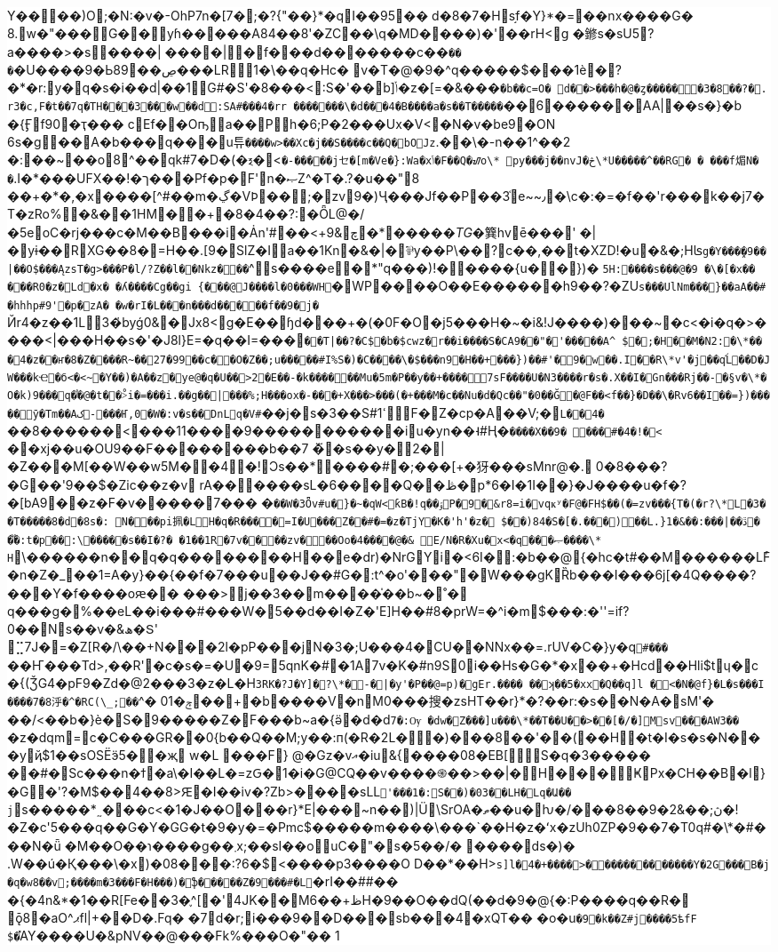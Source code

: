  Y����)O;�N:�v�-OhP7n�[7�;�?{"��}\*�qI��95�� d�8�7�Hs֣f�Y}\*�=��nx����G�
8.w�"���G�� yɦ�����A84��8'�ZC��\q�MD����)�' ��rH<ց
�鎀s�sU5?a����>�s����| ����|�f���d�������c��`���` �U����9�Ь89��ڝ���LR1�\��q�Hc� v�T�@�9�^q�����$���1è�?�\*�r:y�q�s�i��d|��1G#�S'�8���<:S�'��b]ݳ�z�[=�&���`�b��c=O�
 d��>���h�@�ȥ ������3�8��?�.r3�c,F�t��7q�TH���3���w��d:SA#���4�rr �������\�d���4�B����a�s��T�����`��6������AA|��s�}�b �{Ӻf90�ҭ��� cEf��Oҧa��Ph�6;P�2���Ux�V<�N�v�be9�ON
6 s�g��A�b���q���u튜`���� w>��X؜c�j ��S����c��Q�bOJz`. ��\�-n��1^��2
�:��~��o8^��qk#7�D�(�ⲝ�<`�-�����jㆤ�[m�Ve�}:Wa�xݴ�F��Q�ᮠo\* py���j��nvJ �څ\*U�����^��RG� � ���f煝N��`.I�\*���UFX��!�ך���Pf�p�F'n�ޞZ^�T�.?�u��"8 ��+�\*�,�x����[^#��m�ڲ�VϷ��;�zv9�)Ҷ���Jf� �P��3׿֫e~~٫�\c�:�=�f��'r���k��j7�T�zRo%�&��1HM��+�8�4��?:� ȪL@�/ �5eoC�rj���c�М��B���i�Ȧn'#��<+چ&9�\*$�����TG$�簨hvē���' �|�yɨ��RXG��8�=H��.[9�\SӏZ�Ia��1Kn�&�|�⅌y��P\��݋?c��,��t�XZD!�u�&�;Hʪ`g�Y���̭�9��|��O$���ĄzsT�g>���P�l/?Z��l��Nkz���`^s����e�\*"q���)!�����{u��})� `5H:����s���@�9 �\�[�x�����R0�z�Ld�x�
�ʎ���� Cg��gi
{���@J����l�0���WH`�WP����O��E������h9��?�ZU`s���UlNm���}��aA��#�hhhp#9'�p�zA� �w�rI �L���n���d�����f��9�j�`Йr 4�z��1L3�҅byǵ0&�Jx8<g�E��ɧd���+�(�0F �O\�j5���H�~�i&!J����)���~\�c<�i�q�>����<|���H��s�'�J8l}E=�q��I=���`��T|��?�C$�b�$cwz�r��i����S�CA9��"�'���� �A^
$�;�H��M�N2:�\*���4�z��ҥ�8�Z����R~��27�99��c��O� Z��;u�����#I%S�)�C�� ��\�$���n9�H��+���})��#'�9�w��.I��R\*v'�j��q֬Ĺ��D�JW���kҼ�б<�<~�Y��)�A��z�ye@�q�U��>2�E�� -�k������Mu�5m�P��y��+����7sF����U�N3����r�s�.X��I�Gn���Rj��-�§v�\*�O�k)9���q�֯�@�t��̊˃i�=���i.��g��|���%;H���ox�-���+X���>���(�+���M�c��Nu�d�Qc��"�0��Ğ�@F��<f��}�D��\�Rv6��I��=})�����ӯ�Tm��Aک-���Ҥ,0�W�:v�s��DnLq�V#`��j�s�3��S#ߵ1F�Z�cp�A��V;� `L��4�`��8������<���11����9�����������iu�yn��˧#Ң�`��؜��X��9� ���#�4�!�<`��xj��u�OU9��F��������b��܏� 7�s��y�2�|�Z���M[��W��w5M��4�!Ͻs��\*����#�;���[+�犽 ���sMnr@�.
0�8���?�G��'9��$�Zic��z�v rA�� ����sL�6����Q��ڟ�p\*6�I�1I��}�J����u�f�?�[bA9��z�F�v�����7��� �`��W �3Ȫv#u�}�~�qW<ƙB�!q��ۊP�9�&r8=i�vqҝʸ�F@�FH$��(�=zv���{T�(�r?\*L�3��T����� 8�d�8s�:
N���pi㧩�LH�q�R����=I�U���Z��#�=�z�TjY�К�'h'�z� $��)84�S�[�.���)��L.}1�&��:���|��ڐ��֟�:t�p��:\�����s��I�?� �1��1R�7v����zv���Oo�4����@�& E/N�R�Xu�x<�q���ޞ����\* H`\������ n��q�q��������H��e�dr)�NrGYi�<6I� \:�b��@{�hc�t#��M���� ��LFͬ�n�Z�\_��1=A�y}��{��f�7���u�� J��#G�:t^�o'���"�W���gKȐb���I���6j[�4Q����?���Y�f�� ��oԙ��
���>j��3��m����̍��b~�˚�𢕻q���g�%��eL��i���#���W�5��d��I�Z�'E]H��#8�prW=�^i�m$���:�''=if?0��Ns��v�& ھ�Տ'
 ⣉7J�=�Z[R�/\��+N���2l�pP���jN�3�;U���4�CU��NNx��=.rUV�C�}y�q`#���`��Ҥ���Td>,��R'�c�s�=�U�9=5qnK�#�1A7v�K�#n9S֐0i��Hs�G�\*�x��+�Hcd��Hli$tɥ�c�{(ǮG4�pF9�Zd�@2���3�z�L�H`3RK�?J�Y]�?\*�-�|�y'�P��@=p)�gEr.���� 
��ʞ��5�xx�Q��q]l �<�N�@f}�L�s���I�ۜ���7�8泘�^�RC(\_;��`^�
01�ݼ��+�b����V�nM0���搜�zsHT��r}\*�?��r:�s��N�A�sM'� ��/<��b�}è�S�9�����Z �F���b~a�{ӛ�d�d`7�:Ѹ �dw�Z���]u���\*��T��U��>��[� /� ]Msv���AW3��`�z�dqm=c�C���GR��0{b��Q��M;y��:п(�R�2L��) ���8��'��(��H�t�I�s�s�N���yҋ$ 1��sOSЁӭ5��җ w�L � ��F }
@�Gz�vއ�iu&{����08�EB[S�q�3���� � ��#�Sс���n�ϯ�a\�I��L�=zԌ�1�i�G@CQ��v����֍��>��|�H� �׿�ҜPx�CH��B�l}�G�'?�M$��4��8>Ԙ�I��iv�?Zb>����sLL`'���1�:S��)�03��LH�Lq�Ա��j`s���� �\*˷���c<�1�J��O���r}\*E|���~n��)|Ü\SrOA�ތ��u�ƕ�/���ڽ;��&2 �9��8�!�Z�c'5���q��G�Y�GG�t�9�y�=�Pmc$�����m� ���\���`��H�z�ʻx�zUh0ZP�9��7 �T0q#�\*�#��� N�ǖ
�M��O��ɿ� ���g��܂x;��sI��ouC�"�s�5��/� ����ds�)�
.W��ú�Қ���\�x)�08�֋��:?6�$<����p3����O
D��\*��H>`s]l�4�+����>������������ �Y�2G���B�j�q�w8��v;����m�3���F�H���)�ֆ�����Z�9���#�L`�rI��##��
�{�4n&\*�1��R[Fe��3�֢^[�'4JK��Mظ+��6H�9��O��dQ(��d�9�@{�:P����q��R� ǭ8�aO^ޕfl|+��D�.Fq�
�7׊d�r;i���9 ��D���sb� ��4�xQT�� �o�u`�9�k��Z#j����5ѣfF$�`̽AY����U�&pNV��@���Fk%���O�"�� 1
 